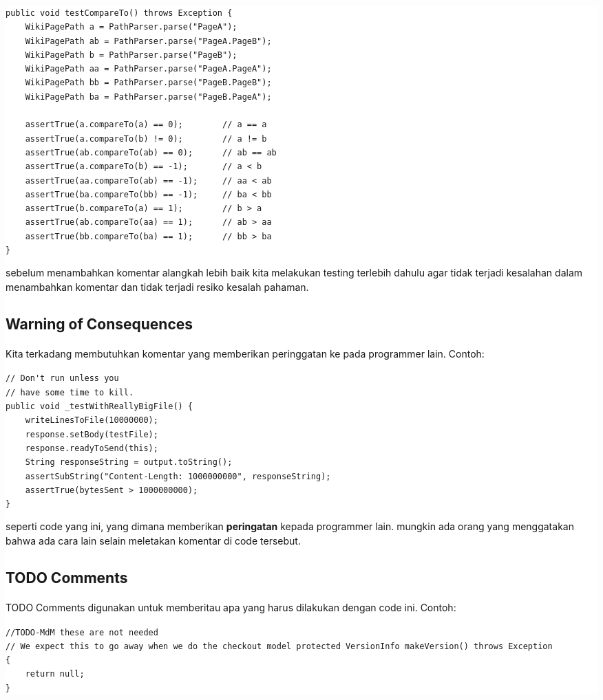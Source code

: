 ~~~~
public void testCompareTo() throws Exception {
	WikiPagePath a = PathParser.parse("PageA");
	WikiPagePath ab = PathParser.parse("PageA.PageB"); 
	WikiPagePath b = PathParser.parse("PageB");
	WikiPagePath aa = PathParser.parse("PageA.PageA");
	WikiPagePath bb = PathParser.parse("PageB.PageB");
	WikiPagePath ba = PathParser.parse("PageB.PageA");

	assertTrue(a.compareTo(a) == 0);		// a == a
	assertTrue(a.compareTo(b) != 0);		// a != b 
	assertTrue(ab.compareTo(ab) == 0); 		// ab == ab 
	assertTrue(a.compareTo(b) == -1);		// a < b 
	assertTrue(aa.compareTo(ab) == -1);		// aa < ab 
	assertTrue(ba.compareTo(bb) == -1);		// ba < bb 
	assertTrue(b.compareTo(a) == 1);		// b > a 
	assertTrue(ab.compareTo(aa) == 1);		// ab > aa 
	assertTrue(bb.compareTo(ba) == 1);		// bb > ba
}
~~~~

sebelum menambahkan komentar alangkah lebih baik kita melakukan testing terlebih dahulu agar tidak terjadi kesalahan dalam menambahkan komentar dan tidak terjadi resiko kesalah pahaman.

## Warning of Consequences
Kita terkadang membutuhkan komentar yang memberikan peringgatan ke pada programmer lain. Contoh:

~~~~
// Don't run unless you
// have some time to kill.
public void _testWithReallyBigFile() {
    writeLinesToFile(10000000);
    response.setBody(testFile);
    response.readyToSend(this);
    String responseString = output.toString(); 
    assertSubString("Content-Length: 1000000000", responseString);
    assertTrue(bytesSent > 1000000000);
}
~~~~
seperti code yang ini, yang dimana memberikan **peringatan** kepada programmer lain. mungkin ada orang yang menggatakan bahwa ada cara lain selain meletakan komentar di code tersebut.

## TODO Comments
TODO Comments digunakan untuk memberitau apa yang harus dilakukan dengan code ini. Contoh:

~~~~
//TODO-MdM these are not needed
// We expect this to go away when we do the checkout model protected VersionInfo makeVersion() throws Exception
{
    return null; 
}
~~~~
